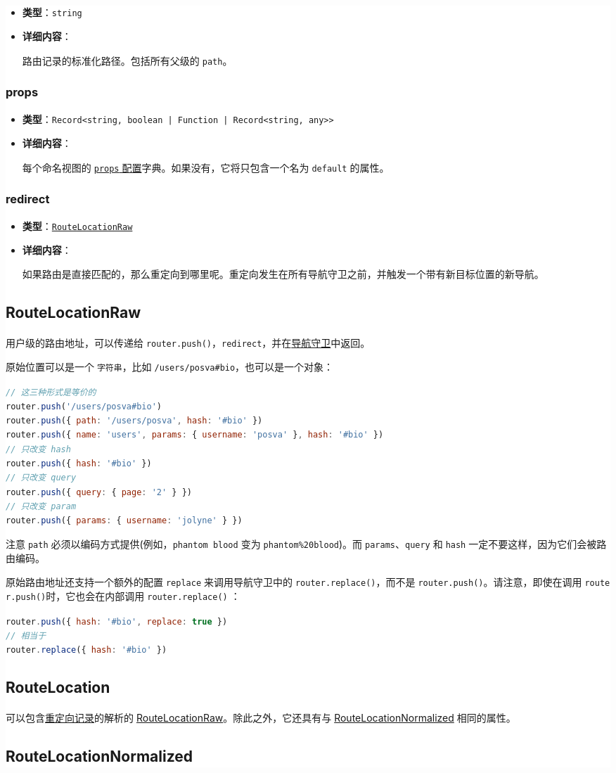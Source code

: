 - **类型**：`string`
- **详细内容**：

  路由记录的标准化路径。包括所有父级的 `path`。

### props

- **类型**：`Record<string, boolean | Function | Record<string, any>>`
- **详细内容**：

  每个命名视图的 [`props` 配置](#props)字典。如果没有，它将只包含一个名为 `default` 的属性。

### redirect

- **类型**：[`RouteLocationRaw`](#routelocationraw)
- **详细内容**：

  如果路由是直接匹配的，那么重定向到哪里呢。重定向发生在所有导航守卫之前，并触发一个带有新目标位置的新导航。

## RouteLocationRaw

用户级的路由地址，可以传递给 `router.push()`，`redirect`，并在[导航守卫](../guide/advanced/navigation-guards.md)中返回。

原始位置可以是一个 `字符串`，比如 `/users/posva#bio`，也可以是一个对象：

```js
// 这三种形式是等价的
router.push('/users/posva#bio')
router.push({ path: '/users/posva', hash: '#bio' })
router.push({ name: 'users', params: { username: 'posva' }, hash: '#bio' })
// 只改变 hash
router.push({ hash: '#bio' })
// 只改变 query
router.push({ query: { page: '2' } })
// 只改变 param
router.push({ params: { username: 'jolyne' } })
```

注意 `path` 必须以编码方式提供(例如，`phantom blood` 变为 `phantom%20blood`)。而 `params`、`query` 和 `hash` 一定不要这样，因为它们会被路由编码。

原始路由地址还支持一个额外的配置 `replace` 来调用导航守卫中的 `router.replace()`，而不是 `router.push()`。请注意，即使在调用 `router.push()`时，它也会在内部调用 `router.replace()` ：

```js
router.push({ hash: '#bio', replace: true })
// 相当于
router.replace({ hash: '#bio' })
```

## RouteLocation

可以包含[重定向记录](#routerecordraw)的解析的 [RouteLocationRaw](#routelocationraw)。除此之外，它还具有与 [RouteLocationNormalized](#routelocationnormalized) 相同的属性。

## RouteLocationNormalized
